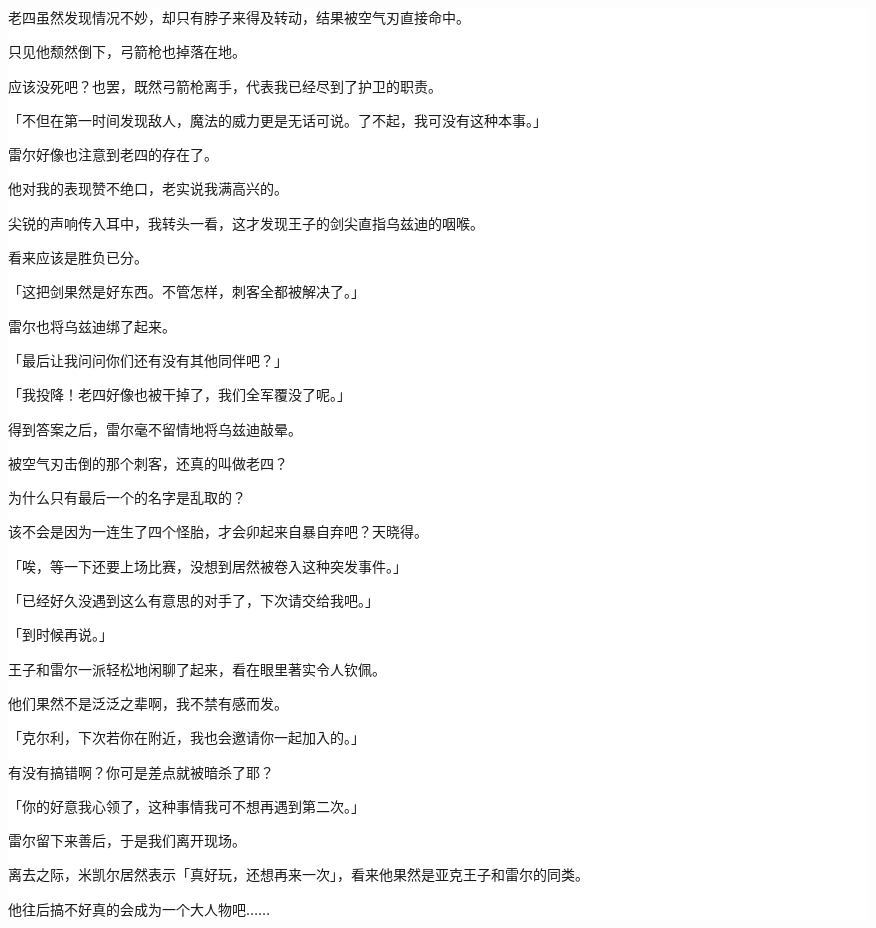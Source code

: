 老四虽然发现情况不妙，却只有脖子来得及转动，结果被空气刃直接命中。

只见他颓然倒下，弓箭枪也掉落在地。

应该没死吧？也罢，既然弓箭枪离手，代表我已经尽到了护卫的职责。

「不但在第一时间发现敌人，魔法的威力更是无话可说。了不起，我可没有这种本事。」

雷尔好像也注意到老四的存在了。

他对我的表现赞不绝口，老实说我满高兴的。

尖锐的声响传入耳中，我转头一看，这才发现王子的剑尖直指乌兹迪的咽喉。

看来应该是胜负已分。

「这把剑果然是好东西。不管怎样，刺客全都被解决了。」

雷尔也将乌兹迪绑了起来。

「最后让我问问你们还有没有其他同伴吧？」

「我投降！老四好像也被干掉了，我们全军覆没了呢。」

得到答案之后，雷尔毫不留情地将乌兹迪敲晕。

被空气刃击倒的那个刺客，还真的叫做老四？

为什么只有最后一个的名字是乱取的？

该不会是因为一连生了四个怪胎，才会卯起来自暴自弃吧？天晓得。

「唉，等一下还要上场比赛，没想到居然被卷入这种突发事件。」

「已经好久没遇到这么有意思的对手了，下次请交给我吧。」

「到时候再说。」

王子和雷尔一派轻松地闲聊了起来，看在眼里著实令人钦佩。

他们果然不是泛泛之辈啊，我不禁有感而发。

「克尔利，下次若你在附近，我也会邀请你一起加入的。」

有没有搞错啊？你可是差点就被暗杀了耶？

「你的好意我心领了，这种事情我可不想再遇到第二次。」

雷尔留下来善后，于是我们离开现场。

离去之际，米凯尔居然表示「真好玩，还想再来一次」，看来他果然是亚克王子和雷尔的同类。

他往后搞不好真的会成为一个大人物吧……

